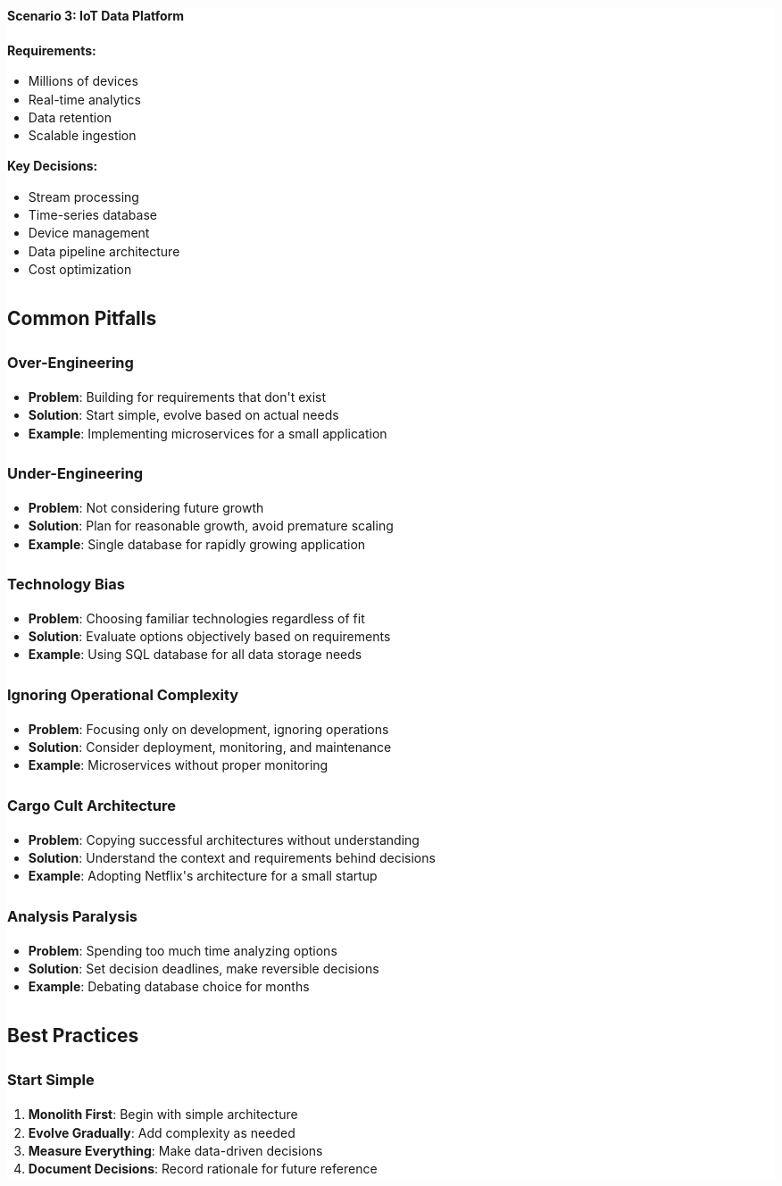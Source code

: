 #### Scenario 3: IoT Data Platform
**Requirements:**
- Millions of devices
- Real-time analytics
- Data retention
- Scalable ingestion

**Key Decisions:**
- Stream processing
- Time-series database
- Device management
- Data pipeline architecture
- Cost optimization

## Common Pitfalls

### Over-Engineering
- **Problem**: Building for requirements that don't exist
- **Solution**: Start simple, evolve based on actual needs
- **Example**: Implementing microservices for a small application

### Under-Engineering
- **Problem**: Not considering future growth
- **Solution**: Plan for reasonable growth, avoid premature scaling
- **Example**: Single database for rapidly growing application

### Technology Bias
- **Problem**: Choosing familiar technologies regardless of fit
- **Solution**: Evaluate options objectively based on requirements
- **Example**: Using SQL database for all data storage needs

### Ignoring Operational Complexity
- **Problem**: Focusing only on development, ignoring operations
- **Solution**: Consider deployment, monitoring, and maintenance
- **Example**: Microservices without proper monitoring

### Cargo Cult Architecture
- **Problem**: Copying successful architectures without understanding
- **Solution**: Understand the context and requirements behind decisions
- **Example**: Adopting Netflix's architecture for a small startup

### Analysis Paralysis
- **Problem**: Spending too much time analyzing options
- **Solution**: Set decision deadlines, make reversible decisions
- **Example**: Debating database choice for months

## Best Practices

### Start Simple
1. **Monolith First**: Begin with simple architecture
2. **Evolve Gradually**: Add complexity as needed
3. **Measure Everything**: Make data-driven decisions
4. **Document Decisions**: Record rationale for future reference
